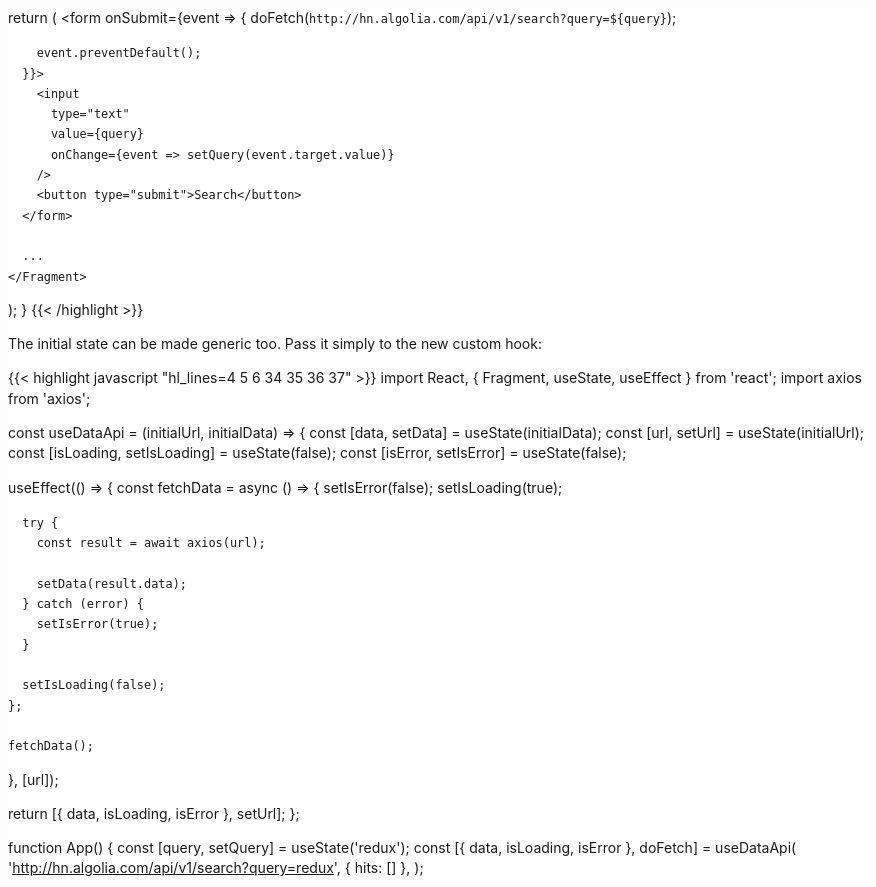   return (
    <Fragment>
      <form onSubmit={event => {
        doFetch(`http://hn.algolia.com/api/v1/search?query=${query}`);

        event.preventDefault();
      }}>
        <input
          type="text"
          value={query}
          onChange={event => setQuery(event.target.value)}
        />
        <button type="submit">Search</button>
      </form>

      ...
    </Fragment>
  );
}
{{< /highlight >}}

The initial state can be made generic too. Pass it simply to the new custom hook:

{{< highlight javascript "hl_lines=4 5 6 34 35 36 37" >}}
import React, { Fragment, useState, useEffect } from 'react';
import axios from 'axios';

const useDataApi = (initialUrl, initialData) => {
  const [data, setData] = useState(initialData);
  const [url, setUrl] = useState(initialUrl);
  const [isLoading, setIsLoading] = useState(false);
  const [isError, setIsError] = useState(false);

  useEffect(() => {
    const fetchData = async () => {
      setIsError(false);
      setIsLoading(true);

      try {
        const result = await axios(url);

        setData(result.data);
      } catch (error) {
        setIsError(true);
      }

      setIsLoading(false);
    };

    fetchData();
  }, [url]);

  return [{ data, isLoading, isError }, setUrl];
};

function App() {
  const [query, setQuery] = useState('redux');
  const [{ data, isLoading, isError }, doFetch] = useDataApi(
    'http://hn.algolia.com/api/v1/search?query=redux',
    { hits: [] },
  );
